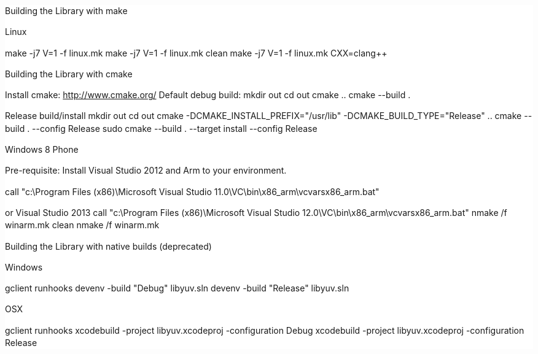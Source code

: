 

Building the Library with make

Linux

 make -j7 V=1 -f linux.mk
 make -j7 V=1 -f linux.mk clean
 make -j7 V=1 -f linux.mk CXX=clang++
 


Building the Library with cmake

Install cmake: http://www.cmake.org/ 
 Default debug build:
 mkdir out
 cd out
 cmake ..
 cmake --build . 
 

Release build/install
 mkdir out
 cd out
 cmake -DCMAKE_INSTALL_PREFIX="/usr/lib" -DCMAKE_BUILD_TYPE="Release" ..
 cmake --build . --config Release
 sudo cmake --build . --target install --config Release
 






Windows 8 Phone

Pre-requisite:
 Install Visual Studio 2012 and Arm to your environment.

 call "c:\Program Files (x86)\Microsoft Visual Studio 11.0\VC\bin\x86_arm\vcvarsx86_arm.bat"
 
or Visual Studio 2013
 call "c:\Program Files (x86)\Microsoft Visual Studio 12.0\VC\bin\x86_arm\vcvarsx86_arm.bat"
 nmake /f winarm.mk clean
 nmake /f winarm.mk
 


Building the Library with native builds (deprecated)

Windows

 gclient runhooks 
 devenv -build "Debug" libyuv.sln 
 devenv -build "Release" libyuv.sln 
 


OSX

 gclient runhooks 
 xcodebuild -project libyuv.xcodeproj -configuration Debug 
 xcodebuild -project libyuv.xcodeproj -configuration Release 
 